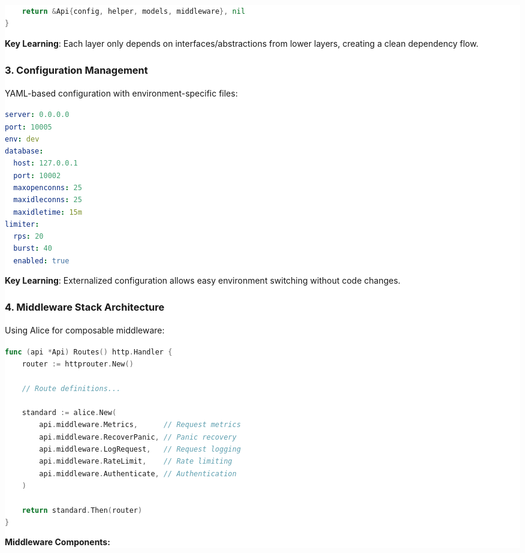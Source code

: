 ```go
    return &Api{config, helper, models, middleware}, nil
}
```

**Key Learning**: Each layer only depends on interfaces/abstractions from lower layers, creating a clean dependency flow.

### **3. Configuration Management**

YAML-based configuration with environment-specific files:

```yaml
server: 0.0.0.0
port: 10005
env: dev
database:
  host: 127.0.0.1
  port: 10002
  maxopenconns: 25
  maxidleconns: 25
  maxidletime: 15m
limiter:
  rps: 20
  burst: 40
  enabled: true
```

**Key Learning**: Externalized configuration allows easy environment switching without code changes.

### **4. Middleware Stack Architecture**

Using Alice for composable middleware:

```go
func (api *Api) Routes() http.Handler {
    router := httprouter.New()
    
    // Route definitions...
    
    standard := alice.New(
        api.middleware.Metrics,      // Request metrics
        api.middleware.RecoverPanic, // Panic recovery
        api.middleware.LogRequest,   // Request logging
        api.middleware.RateLimit,    // Rate limiting
        api.middleware.Authenticate, // Authentication
    )
    
    return standard.Then(router)
}
```

**Middleware Components:**
